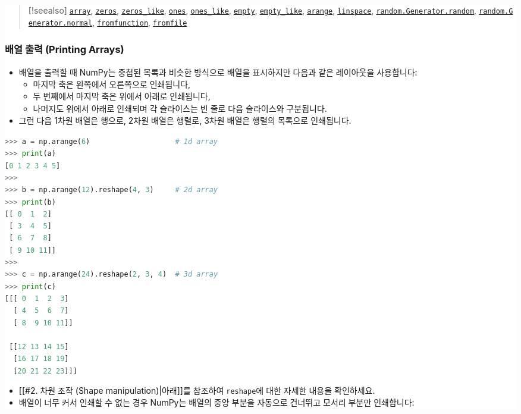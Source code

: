
> [!seealso] 
> [`array`](https://numpy.org/doc/stable/reference/generated/numpy.array.html#numpy.array "numpy.array"), [`zeros`](https://numpy.org/doc/stable/reference/generated/numpy.zeros.html#numpy.zeros "numpy.zeros"), [`zeros_like`](https://numpy.org/doc/stable/reference/generated/numpy.zeros_like.html#numpy.zeros_like "numpy.zeros_like"), [`ones`](https://numpy.org/doc/stable/reference/generated/numpy.ones.html#numpy.ones "numpy.ones"), [`ones_like`](https://numpy.org/doc/stable/reference/generated/numpy.ones_like.html#numpy.ones_like "numpy.ones_like"), [`empty`](https://numpy.org/doc/stable/reference/generated/numpy.empty.html#numpy.empty "numpy.empty"), [`empty_like`](https://numpy.org/doc/stable/reference/generated/numpy.empty_like.html#numpy.empty_like "numpy.empty_like"), [`arange`](https://numpy.org/doc/stable/reference/generated/numpy.arange.html#numpy.arange "numpy.arange"), [`linspace`](https://numpy.org/doc/stable/reference/generated/numpy.linspace.html#numpy.linspace "numpy.linspace"), [`random.Generator.random`](https://numpy.org/doc/stable/reference/random/generated/numpy.random.Generator.random.html#numpy.random.Generator.random "numpy.random.Generator.random"), [`random.Generator.normal`](https://numpy.org/doc/stable/reference/random/generated/numpy.random.Generator.normal.html#numpy.random.Generator.normal "numpy.random.Generator.normal"), [`fromfunction`](https://numpy.org/doc/stable/reference/generated/numpy.fromfunction.html#numpy.fromfunction "numpy.fromfunction"), [`fromfile`](https://numpy.org/doc/stable/reference/generated/numpy.fromfile.html#numpy.fromfile "numpy.fromfile")

### 배열 출력 (Printing Arrays)

- 배열을 출력할 때 NumPy는 중첩된 목록과 비슷한 방식으로 배열을 표시하지만 다음과 같은 레이아웃을 사용합니다:
	- 마지막 축은 왼쪽에서 오른쪽으로 인쇄됩니다,
	- 두 번째에서 마지막 축은 위에서 아래로 인쇄됩니다,
	- 나머지도 위에서 아래로 인쇄되며 각 슬라이스는 빈 줄로 다음 슬라이스와 구분됩니다.
- 그런 다음 1차원 배열은 행으로, 2차원 배열은 행렬로, 3차원 배열은 행렬의 목록으로 인쇄됩니다.

```python
>>> a = np.arange(6)                    # 1d array
>>> print(a)
[0 1 2 3 4 5]
>>>
>>> b = np.arange(12).reshape(4, 3)     # 2d array
>>> print(b)
[[ 0  1  2]
 [ 3  4  5]
 [ 6  7  8]
 [ 9 10 11]]
>>>
>>> c = np.arange(24).reshape(2, 3, 4)  # 3d array
>>> print(c)
[[[ 0  1  2  3]
  [ 4  5  6  7]
  [ 8  9 10 11]]

 [[12 13 14 15]
  [16 17 18 19]
  [20 21 22 23]]]
```

- [[#2. 차원 조작 (Shape manipulation)|아래]]를 참조하여 `reshape`에 대한 자세한 내용을 확인하세요.
- 배열이 너무 커서 인쇄할 수 없는 경우 NumPy는 배열의 중앙 부분을 자동으로 건너뛰고 모서리 부분만 인쇄합니다:
